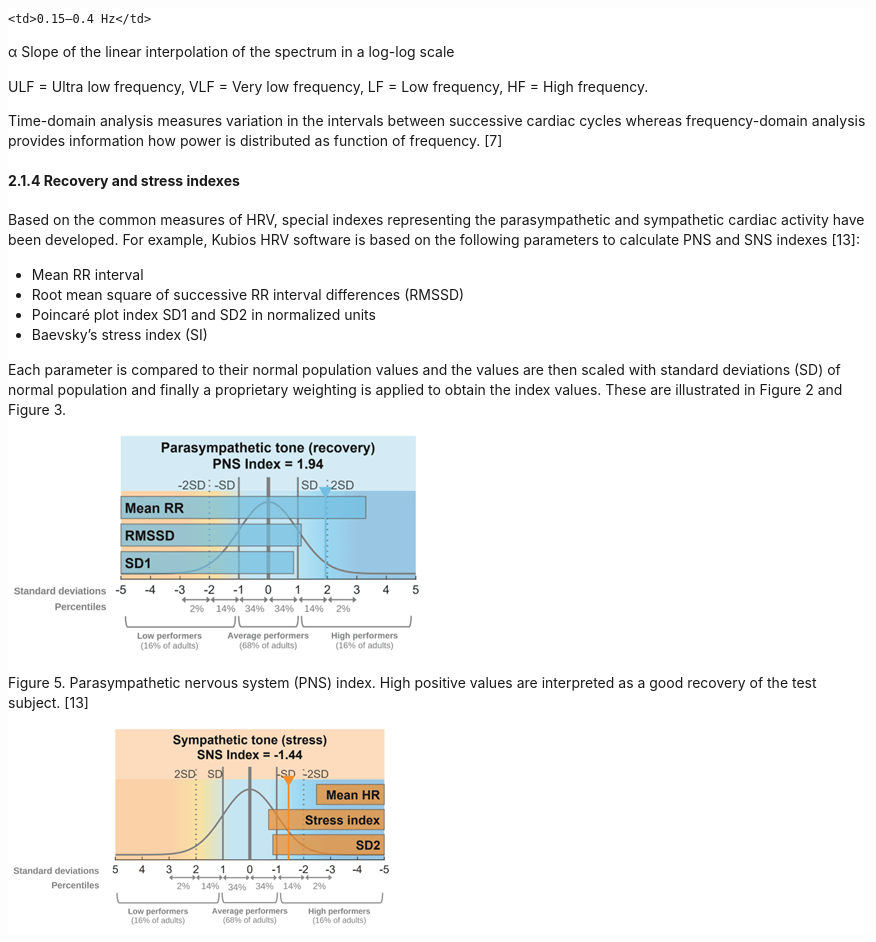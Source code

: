     <td>0.15–0.4 Hz</td>
  </tr>
  <tr>
    <td>α</td>
    <td></td>
    <td>Slope of the linear interpolation of the spectrum in a log-log scale</td>
    <td></td>
  </tr>
</table>

ULF = Ultra low frequency, VLF = Very low frequency, LF = Low frequency, HF = High frequency.  

Time-domain analysis measures variation in the intervals between successive cardiac cycles whereas frequency-domain analysis provides information how power is distributed as function of frequency. [7] 

#### 2.1.4 Recovery and stress indexes 
Based on the common measures of HRV, special indexes representing the parasympathetic and sympathetic cardiac activity have been developed. For example, Kubios HRV software is based on the following parameters to calculate PNS and SNS indexes [13]: 

* Mean RR interval 
* Root mean square of successive RR interval differences (RMSSD) 
* Poincaré plot index SD1 and SD2 in normalized units 
* Baevsky’s stress index (SI) 

Each parameter is compared to their normal population values and the values are then scaled with standard deviations (SD) of normal population and finally a proprietary weighting is applied to obtain the index values. These are illustrated in Figure 2 and Figure 3.  

![Figure 5](/Images/RequirementsSpecifications/fig5.png)

Figure 5. Parasympathetic nervous system (PNS) index. High positive values are interpreted as a good recovery of the test subject. [13] 

![Figure 6](/Images/RequirementsSpecifications/fig6.png)
